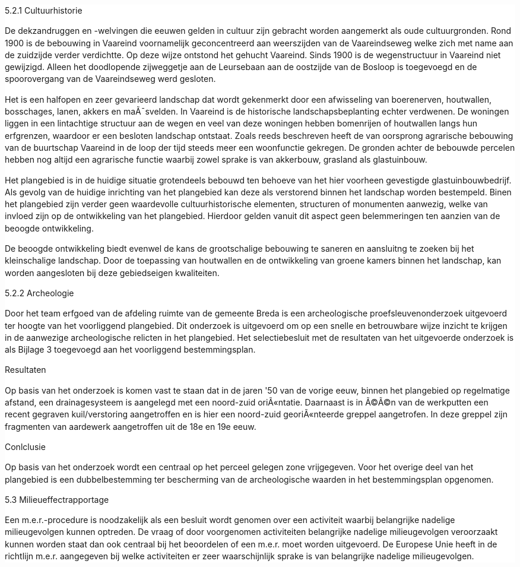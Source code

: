 5\.2\.1 Cultuurhistorie

De dekzandruggen en \-welvingen die eeuwen gelden in cultuur zijn gebracht worden aangemerkt als oude cultuurgronden. Rond 1900 is de bebouwing in Vaareind voornamelijk geconcentreerd aan weerszijden van de Vaareindseweg welke zich met name aan de zuidzijde verder verdichtte. Op deze wijze ontstond het gehucht Vaareind. Sinds 1900 is de wegenstructuur in Vaareind niet gewijzigd. Alleen het doodlopende zijweggetje aan de Leursebaan aan de oostzijde van de Bosloop is toegevoegd en de spoorovergang van de Vaareindseweg werd gesloten.

Het is een halfopen en zeer gevarieerd landschap dat wordt gekenmerkt door een afwisseling van boerenerven, houtwallen, bosschages, lanen, akkers en maÃ¯svelden. In Vaareind is de historische landschapsbeplanting echter verdwenen. De woningen liggen in een lintachtige structuur aan de wegen en veel van deze woningen hebben bomenrijen of houtwallen langs hun erfgrenzen, waardoor er een besloten landschap ontstaat. Zoals reeds beschreven heeft de van oorsprong agrarische bebouwing van de buurtschap Vaareind in de loop der tijd steeds meer een woonfunctie gekregen. De gronden achter de bebouwde percelen hebben nog altijd een agrarische functie waarbij zowel sprake is van akkerbouw, grasland als glastuinbouw.

Het plangebied is in de huidige situatie grotendeels bebouwd ten behoeve van het hier voorheen gevestigde glastuinbouwbedrijf. Als gevolg van de huidige inrichting van het plangebied kan deze als verstorend binnen het landschap worden bestempeld. Binen het plangebied zijn verder geen waardevolle cultuurhistorische elementen, structuren of monumenten aanwezig, welke van invloed zijn op de ontwikkeling van het plangebied. Hierdoor gelden vanuit dit aspect geen belemmeringen ten aanzien van de beoogde ontwikkeling.

De beoogde ontwikkeling biedt evenwel de kans de grootschalige bebouwing te saneren en aansluitng te zoeken bij het kleinschalige landschap. Door de toepassing van houtwallen en de ontwikkeling van groene kamers binnen het landschap, kan worden aangesloten bij deze gebiedseigen kwaliteiten.

5\.2\.2 Archeologie

Door het team erfgoed van de afdeling ruimte van de gemeente Breda is een archeologische proefsleuvenonderzoek uitgevoerd ter hoogte van het voorliggend plangebied. Dit onderzoek is uitgevoerd om op een snelle en betrouwbare wijze inzicht te krijgen in de aanwezige archeologische relicten in het plangebied. Het selectiebesluit met de resultaten van het uitgevoerde onderzoek is als Bijlage 3 toegevoegd aan het voorliggend bestemmingsplan.

Resultaten

Op basis van het onderzoek is komen vast te staan dat in de jaren '50 van de vorige eeuw, binnen het plangebied op regelmatige afstand, een drainagesysteem is aangelegd met een noord\-zuid oriÃ«ntatie. Daarnaast is in Ã©Ã©n van de werkputten een recent gegraven kuil/verstoring aangetroffen en is hier een noord\-zuid georiÃ«nteerde greppel aangetrofen. In deze greppel zijn fragmenten van aardewerk aangetroffen uit de 18e en 19e eeuw.

Conlclusie

Op basis van het onderzoek wordt een centraal op het perceel gelegen zone vrijgegeven. Voor het overige deel van het plangebied is een dubbelbestemming ter bescherming van de archeologische waarden in het bestemmingsplan opgenomen.

5\.3 Milieueffectrapportage

Een m.e.r.\-procedure is noodzakelijk als een besluit wordt genomen over een activiteit waarbij belangrijke nadelige milieugevolgen kunnen optreden. De vraag of door voorgenomen activiteiten belangrijke nadelige milieugevolgen veroorzaakt kunnen worden staat dan ook centraal bij het beoordelen of een m.e.r. moet worden uitgevoerd. De Europese Unie heeft in de richtlijn m.e.r. aangegeven bij welke activiteiten er zeer waarschijnlijk sprake is van belangrijke nadelige milieugevolgen.
